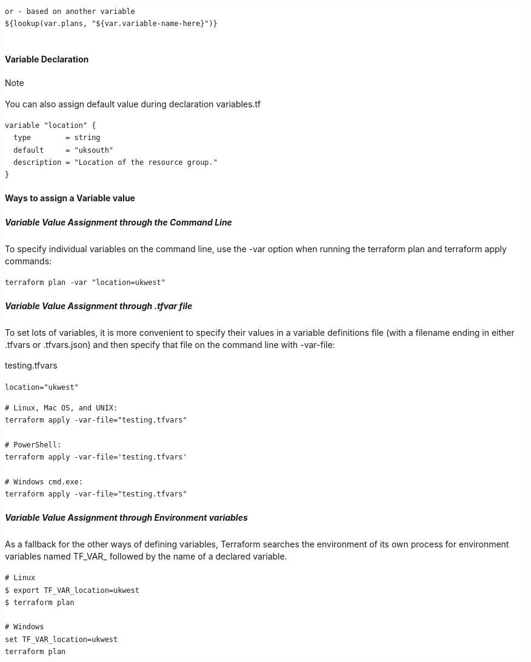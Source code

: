```
or - based on another variable
${lookup(var.plans, "${var.variable-name-here}")}


```


#### Variable Declaration
> [!note] 
> You can also assign default value during declaration
variables.tf
```
variable "location" {
  type        = string
  default     = "uksouth"
  description = "Location of the resource group."
}
```

#### Ways to assign a Variable value

##### Variable Value Assignment through the Command Line
To specify individual variables on the command line, use the -var option when running the terraform plan and terraform apply commands:
```
terraform plan -var "location=ukwest"
```

##### Variable Value Assignment through .tfvar file 
To set lots of variables, it is more convenient to specify their values in a variable definitions file (with a filename ending in either .tfvars or .tfvars.json) and then specify that file on the command line with -var-file:

testing.tfvars
```
location="ukwest"
```

```
# Linux, Mac OS, and UNIX:
terraform apply -var-file="testing.tfvars"

# PowerShell:
terraform apply -var-file='testing.tfvars'

# Windows cmd.exe:
terraform apply -var-file="testing.tfvars"
```

#####  Variable Value Assignment through Environment variables
As a fallback for the other ways of defining variables, Terraform searches the environment of its own process for environment variables named TF_VAR_ followed by the name of a declared variable.
```
# Linux
$ export TF_VAR_location=ukwest
$ terraform plan

# Windows 
set TF_VAR_location=ukwest
terraform plan
```
